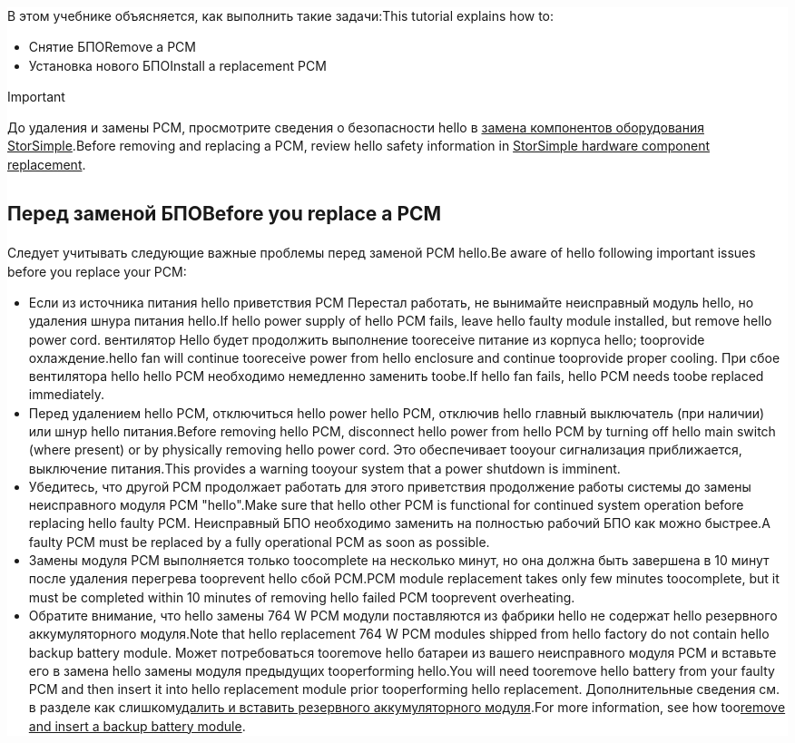 <span data-ttu-id="23569-109">В этом учебнике объясняется, как выполнить такие задачи:</span><span class="sxs-lookup"><span data-stu-id="23569-109">This tutorial explains how to:</span></span>

* <span data-ttu-id="23569-110">Снятие БПО</span><span class="sxs-lookup"><span data-stu-id="23569-110">Remove a PCM</span></span>
* <span data-ttu-id="23569-111">Установка нового БПО</span><span class="sxs-lookup"><span data-stu-id="23569-111">Install a replacement PCM</span></span>

> [!IMPORTANT]
> <span data-ttu-id="23569-112">До удаления и замены PCM, просмотрите сведения о безопасности hello в [замена компонентов оборудования StorSimple](storsimple-8000-hardware-component-replacement.md).</span><span class="sxs-lookup"><span data-stu-id="23569-112">Before removing and replacing a PCM, review hello safety information in [StorSimple hardware component replacement](storsimple-8000-hardware-component-replacement.md).</span></span>


## <a name="before-you-replace-a-pcm"></a><span data-ttu-id="23569-113">Перед заменой БПО</span><span class="sxs-lookup"><span data-stu-id="23569-113">Before you replace a PCM</span></span>
<span data-ttu-id="23569-114">Следует учитывать следующие важные проблемы перед заменой PCM hello.</span><span class="sxs-lookup"><span data-stu-id="23569-114">Be aware of hello following important issues before you replace your PCM:</span></span>

* <span data-ttu-id="23569-115">Если из источника питания hello приветствия PCM Перестал работать, не вынимайте неисправный модуль hello, но удаления шнура питания hello.</span><span class="sxs-lookup"><span data-stu-id="23569-115">If hello power supply of hello PCM fails, leave hello faulty module installed, but remove hello power cord.</span></span> <span data-ttu-id="23569-116">вентилятор Hello будет продолжить выполнение tooreceive питание из корпуса hello; tooprovide охлаждение.</span><span class="sxs-lookup"><span data-stu-id="23569-116">hello fan will continue tooreceive power from hello enclosure and continue tooprovide proper cooling.</span></span> <span data-ttu-id="23569-117">При сбое вентилятора hello hello PCM необходимо немедленно заменить toobe.</span><span class="sxs-lookup"><span data-stu-id="23569-117">If hello fan fails, hello PCM needs toobe replaced immediately.</span></span>
* <span data-ttu-id="23569-118">Перед удалением hello PCM, отключиться hello power hello PCM, отключив hello главный выключатель (при наличии) или шнур hello питания.</span><span class="sxs-lookup"><span data-stu-id="23569-118">Before removing hello PCM, disconnect hello power from hello PCM by turning off hello main switch (where present) or by physically removing hello power cord.</span></span> <span data-ttu-id="23569-119">Это обеспечивает tooyour сигнализация приближается, выключение питания.</span><span class="sxs-lookup"><span data-stu-id="23569-119">This provides a warning tooyour system that a power shutdown is imminent.</span></span>
* <span data-ttu-id="23569-120">Убедитесь, что другой PCM продолжает работать для этого приветствия продолжение работы системы до замены неисправного модуля PCM "hello".</span><span class="sxs-lookup"><span data-stu-id="23569-120">Make sure that hello other PCM is functional for continued system operation before replacing hello faulty PCM.</span></span> <span data-ttu-id="23569-121">Неисправный БПО необходимо заменить на полностью рабочий БПО как можно быстрее.</span><span class="sxs-lookup"><span data-stu-id="23569-121">A faulty PCM must be replaced by a fully operational PCM as soon as possible.</span></span>
* <span data-ttu-id="23569-122">Замены модуля PCM выполняется только toocomplete на несколько минут, но она должна быть завершена в 10 минут после удаления перегрева tooprevent hello сбой PCM.</span><span class="sxs-lookup"><span data-stu-id="23569-122">PCM module replacement takes only few minutes toocomplete, but it must be completed within 10 minutes of removing hello failed PCM tooprevent overheating.</span></span>
* <span data-ttu-id="23569-123">Обратите внимание, что hello замены 764 W PCM модули поставляются из фабрики hello не содержат hello резервного аккумуляторного модуля.</span><span class="sxs-lookup"><span data-stu-id="23569-123">Note that hello replacement 764 W PCM modules shipped from hello factory do not contain hello backup battery module.</span></span> <span data-ttu-id="23569-124">Может потребоваться tooremove hello батареи из вашего неисправного модуля PCM и вставьте его в замена hello замены модуля предыдущих tooperforming hello.</span><span class="sxs-lookup"><span data-stu-id="23569-124">You will need tooremove hello battery from your faulty PCM and then insert it into hello replacement module prior tooperforming hello replacement.</span></span> <span data-ttu-id="23569-125">Дополнительные сведения см. в разделе как слишком[удалить и вставить резервного аккумуляторного модуля](storsimple-8000-battery-replacement.md).</span><span class="sxs-lookup"><span data-stu-id="23569-125">For more information, see how too[remove and insert a backup battery module](storsimple-8000-battery-replacement.md).</span></span>
